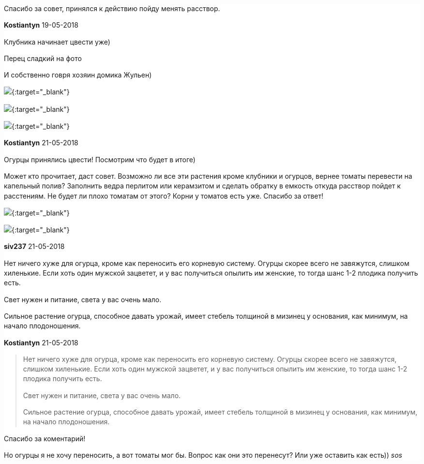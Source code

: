 Спасибо за совет, принялся к действию пойду менять расствор.


**Kostiantyn** 19-05-2018

Клубника начинает цвести уже)

Перец сладкий на фото

И собственно говря хозяин домика Жульен)

[![](/attachimages/18772_IMG_20180519_175238.jpg)](https://t.me/ponics_ru_files/19330){:target="_blank"}

[![](/attachimages/18774_IMG_20180519_175302.jpg)](https://t.me/ponics_ru_files/19331){:target="_blank"}

[![](/attachimages/18776_IMG_20180519_175333.jpg)](https://t.me/ponics_ru_files/19332){:target="_blank"}

**Kostiantyn** 21-05-2018

Огурцы принялись цвести! Посмотрим что будет в итоге)

Может кто прочитает, даст совет. Возможно ли все эти растения кроме клубники и огурцов, вернее томаты перевести на капельный полив? Заполнить ведра перлитом или керамзитом и сделать обратку в емкость откуда расствор пойдет к расстениям. Не будет ли плохо томатам от этого? Корни у томатов есть уже. Спасибо за ответ!

[![](/attachimages/18780_IMG_20180521_101435.jpg)](https://t.me/ponics_ru_files/19333){:target="_blank"}

[![](/attachimages/18782_IMG_20180521_101426.jpg)](https://t.me/ponics_ru_files/19334){:target="_blank"}

**siv237** 21-05-2018

Нет ничего хуже для огурца, кроме как переносить его корневую систему. Огурцы скорее всего не завяжутся, слишком хиленькие. Если хоть один мужской зацветет, и у вас получиться опылить им женские, то тогда шанс 1-2 плодика получить есть.

Свет нужен и питание, света у вас очень мало.

Сильное растение огурца, способное давать урожай, имеет стебель толщиной в мизинец у основания, как минимум, на начало плодоношения.


**Kostiantyn** 21-05-2018

> Нет ничего хуже для огурца, кроме как переносить его корневую систему. Огурцы скорее всего не завяжутся, слишком хиленькие. Если хоть один мужской зацветет, и у вас получиться опылить им женские, то тогда шанс 1-2 плодика получить есть.
> 
> Свет нужен и питание, света у вас очень мало.
> 
> Сильное растение огурца, способное давать урожай, имеет стебель толщиной в мизинец у основания, как минимум, на начало плодоношения.

Спасибо за коментарий!

Но огурцы я не хочу переносить, а вот томаты мог бы. Вопрос как они это перенесут? Или уже оставить как есть)) *sos*

